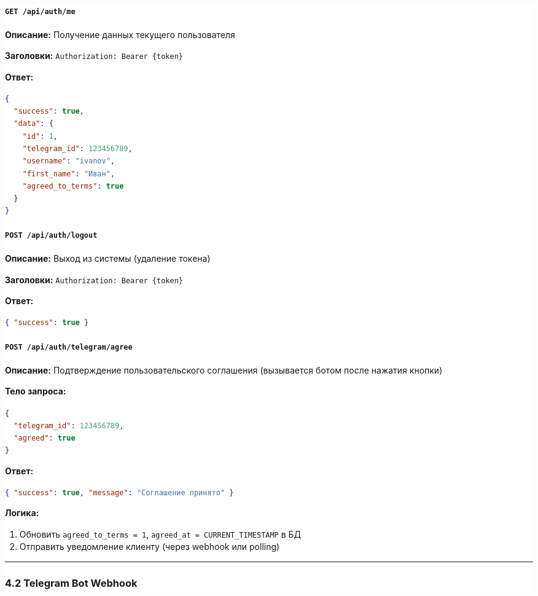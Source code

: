 #### `GET /api/auth/me`

**Описание:** Получение данных текущего пользователя

**Заголовки:** `Authorization: Bearer {token}`

**Ответ:**

```json
{
  "success": true,
  "data": {
    "id": 1,
    "telegram_id": 123456789,
    "username": "ivanov",
    "first_name": "Иван",
    "agreed_to_terms": true
  }
}
```

#### `POST /api/auth/logout`

**Описание:** Выход из системы (удаление токена)

**Заголовки:** `Authorization: Bearer {token}`

**Ответ:**

```json
{ "success": true }
```

#### `POST /api/auth/telegram/agree`

**Описание:** Подтверждение пользовательского соглашения (вызывается ботом после нажатия кнопки)

**Тело запроса:**

```json
{
  "telegram_id": 123456789,
  "agreed": true
}
```

**Ответ:**

```json
{ "success": true, "message": "Соглашение принято" }
```

**Логика:**

1. Обновить `agreed_to_terms = 1`, `agreed_at = CURRENT_TIMESTAMP` в БД
2. Отправить уведомление клиенту (через webhook или polling)

---

### 4.2 Telegram Bot Webhook
